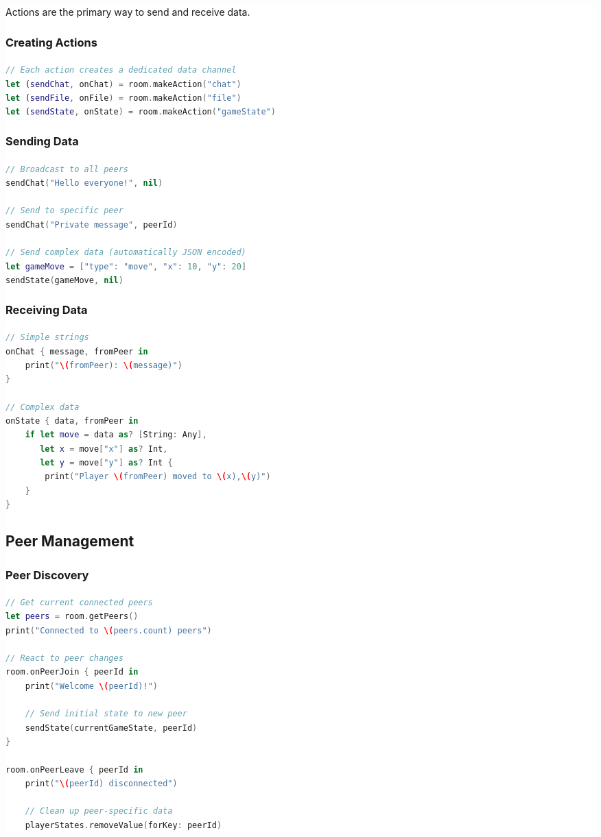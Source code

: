 Actions are the primary way to send and receive data.

### Creating Actions

```swift
// Each action creates a dedicated data channel
let (sendChat, onChat) = room.makeAction("chat")
let (sendFile, onFile) = room.makeAction("file")
let (sendState, onState) = room.makeAction("gameState")
```

### Sending Data

```swift
// Broadcast to all peers
sendChat("Hello everyone!", nil)

// Send to specific peer
sendChat("Private message", peerId)

// Send complex data (automatically JSON encoded)
let gameMove = ["type": "move", "x": 10, "y": 20]
sendState(gameMove, nil)
```

### Receiving Data

```swift
// Simple strings
onChat { message, fromPeer in
    print("\(fromPeer): \(message)")
}

// Complex data
onState { data, fromPeer in
    if let move = data as? [String: Any],
       let x = move["x"] as? Int,
       let y = move["y"] as? Int {
        print("Player \(fromPeer) moved to \(x),\(y)")
    }
}
```

## Peer Management

### Peer Discovery

```swift
// Get current connected peers
let peers = room.getPeers()
print("Connected to \(peers.count) peers")

// React to peer changes
room.onPeerJoin { peerId in
    print("Welcome \(peerId)!")
    
    // Send initial state to new peer
    sendState(currentGameState, peerId)
}

room.onPeerLeave { peerId in
    print("\(peerId) disconnected")
    
    // Clean up peer-specific data
    playerStates.removeValue(forKey: peerId)
```